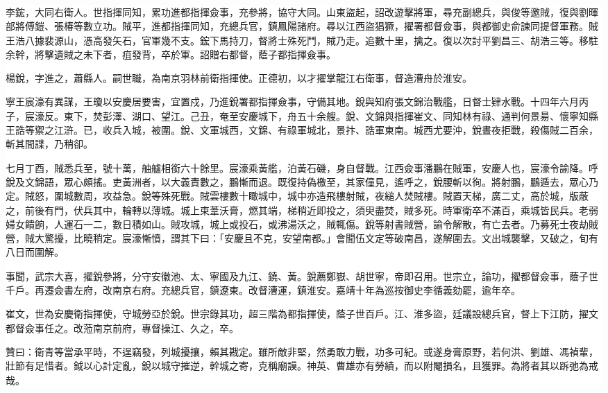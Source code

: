 李鋐，大同右衛人。世指揮同知，累功進都指揮僉事，充參將，協守大同。山東盜起，詔改遊擊將軍，尋充副總兵，與俊等邀賊，復與劉暉部將傅鎧、張椿等數立功。賊平，進都指揮同知，充總兵官，鎮鳳陽諸府。尋以江西盜猖獗，擢署都督僉事，與都御史俞諫同提督軍務。賊王浩八據裴源山，憑高發矢石，官軍幾不支。鋐下馬持刀，督將士殊死鬥，賊乃走。追數十里，擒之。復以次討平劉昌三、胡浩三等。移駐余幹，將擊遺賊之未下者，疽發背，卒於軍。詔贈右都督，蔭子都指揮僉事。

楊銳，字進之，蕭縣人。嗣世職，為南京羽林前衛指揮使。正德初，以才擢掌龍江右衛事，督造漕舟於淮安。

寧王宸濠有異謀，王瓊以安慶居要害，宜置戍，乃進銳署都指揮僉事，守備其地。銳與知府張文錦治戰艦，日督士肄水戰。十四年六月丙子，宸濠反。東下，焚彭澤、湖口、望江。己丑，奄至安慶城下，舟五十余艘。銳、文錦與指揮崔文、同知林有祿、通判何景昜、懷寧知縣王誥等禦之江滸。已，收兵入城，被圍。銳、文軍城西，文錦、有祿軍城北，景抃、誥軍東南。城西尤要沖，銳晝夜拒戰，殺傷賊二百余，斬其間諜，乃稍卻。

七月丁酉，賊悉兵至，號十萬，舳艫相銜六十餘里。宸濠乘黃艦，泊黃石磯，身自督戰。江西僉事潘鵬在賊軍，安慶人也，宸濠令諭降。呼銳及文錦語，眾心頗搖。吏黃洲者，以大義責數之，鵬慚而退。既復持偽檄至，其家僮見，遙呼之，銳腰斬以徇。將射鵬，鵬遁去，眾心乃定。賊怒，圍城數周，攻益急。銳等殊死戰。賊雲樓數十瞰城中，城中亦造飛樓射賊，夜縋人焚賊樓。賊置天梯，廣二丈，高於城，版蔽之，前後有門，伏兵其中，輪轉以薄城。城上束葦沃膏，燃其端，梯稍近即投之，須臾盡焚，賊多死。時軍衛卒不滿百，乘城皆民兵。老弱婦女饋餉，人運石一二，數日積如山。賊攻城，城上或投石，或沸湯沃之，賊輒傷。銳等射書賊營，諭令解散，有亡去者。乃募死士夜劫賊營，賊大驚擾，比曉稍定。宸濠慚憤，謂其下曰：「安慶且不克，安望南都。」會聞伍文定等破南昌，遂解圍去。文出城襲擊，又破之，旬有八日而圍解。

事聞，武宗大喜，擢銳參將，分守安徽池、太、寧國及九江、鐃、黃。銳薦鄭嶽、胡世寧，帝即召用。世宗立，論功，擢都督僉事，蔭子世千戶。再遷僉書左府，改南京右府。充總兵官，鎮遼東。改督漕運，鎮淮安。嘉靖十年為巡按御史李循義劾罷，逾年卒。

崔文，世為安慶衛指揮使，守城勞亞於銳。世宗錄其功，超三階為都指揮使，蔭子世百戶。江、淮多盜，廷議設總兵官，督上下江防，擢文都督僉事任之。改蒞南京前府，專督操江、久之，卒。

贊曰：衛青等當承平時，不逞竊發，列城擾攘，賴其戡定。雖所敵非堅，然勇敢力戰，功多可紀。或遂身膏原野，若何洪、劉雄、馮禎輩，壯節有足惜者。鉞以心計定亂，銳以城守摧逆，幹城之寄，克稱廟謨。神英、曹雄亦有勞績，而以附閹損名，且獲罪。為將者其以跅弛為戒哉。